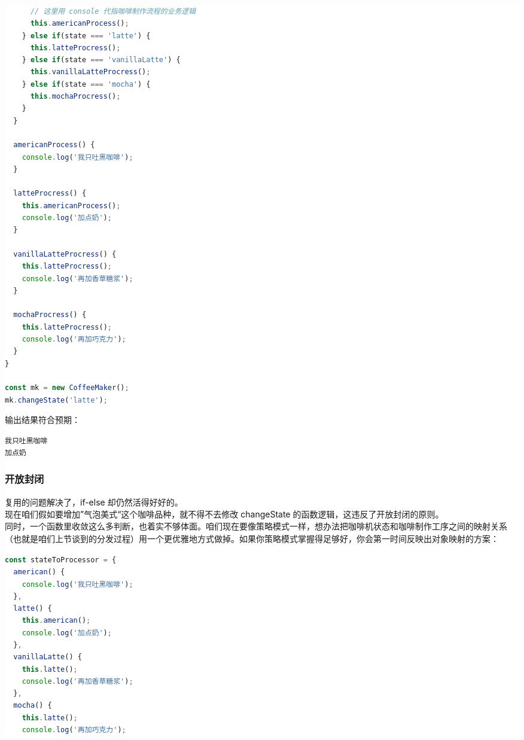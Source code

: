 ```javascript
      // 这里用 console 代指咖啡制作流程的业务逻辑
      this.americanProcess();
    } else if(state === 'latte') {
      this.latteProcress();
    } else if(state === 'vanillaLatte') {
      this.vanillaLatteProcress();
    } else if(state === 'mocha') {
      this.mochaProcress();
    }
  }
  
  americanProcess() {
    console.log('我只吐黑咖啡');    
  }
  
  latteProcress() {
    this.americanProcess();
    console.log('加点奶');  
  }
  
  vanillaLatteProcress() {
    this.latteProcress();
    console.log('再加香草糖浆');
  }
  
  mochaProcress() {
    this.latteProcress();
    console.log('再加巧克力');
  }
}

const mk = new CoffeeMaker();
mk.changeState('latte');
```

输出结果符合预期：

```
我只吐黑咖啡
加点奶
```

### 开放封闭

复用的问题解决了，if-else 却仍然活得好好的。  
现在咱们假如要增加”气泡美式“这个咖啡品种，就不得不去修改 changeState 的函数逻辑，这违反了开放封闭的原则。  
同时，一个函数里收敛这么多判断，也着实不够体面。咱们现在要像策略模式一样，想办法把咖啡机状态和咖啡制作工序之间的映射关系（也就是咱们上节谈到的分发过程）用一个更优雅地方式做掉。如果你策略模式掌握得足够好，你会第一时间反映出对象映射的方案：

```javascript
const stateToProcessor = {
  american() {
    console.log('我只吐黑咖啡');    
  },
  latte() {
    this.american();
    console.log('加点奶');  
  },
  vanillaLatte() {
    this.latte();
    console.log('再加香草糖浆');
  },
  mocha() {
    this.latte();
    console.log('再加巧克力');
```